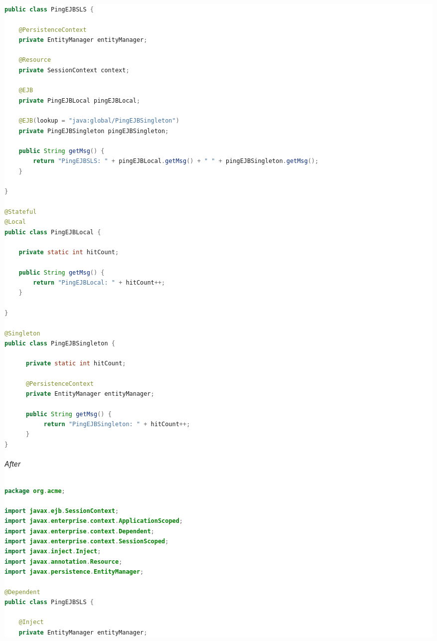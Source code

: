 ```java
public class PingEJBSLS {

    @PersistenceContext
    private EntityManager entityManager;

    @Resource
    private SessionContext context;

    @EJB
    private PingEJBLocal pingEJBLocal;

    @EJB(lookup = "java:global/PingEJBSingleton")
    private PingEJBSingleton pingEJBSingleton;

    public String getMsg() {
        return "PingEJBSLS: " + pingEJBLocal.getMsg() + " " + pingEJBSingleton.getMsg();
    }

}

@Stateful
@Local
public class PingEJBLocal {

    private static int hitCount;

    public String getMsg() {
        return "PingEJBLocal: " + hitCount++;
    }

}

@Singleton
public class PingEJBSingleton {

      private static int hitCount;

      @PersistenceContext
      private EntityManager entityManager;

      public String getMsg() {
           return "PingEJBSingleton: " + hitCount++;
      }
}
```

###### After
```java
package org.acme;

import javax.ejb.SessionContext;
import javax.enterprise.context.ApplicationScoped;
import javax.enterprise.context.Dependent;
import javax.enterprise.context.SessionScoped;
import javax.inject.Inject;
import javax.annotation.Resource;
import javax.persistence.EntityManager;

@Dependent
public class PingEJBSLS {

    @Inject
    private EntityManager entityManager;
```
